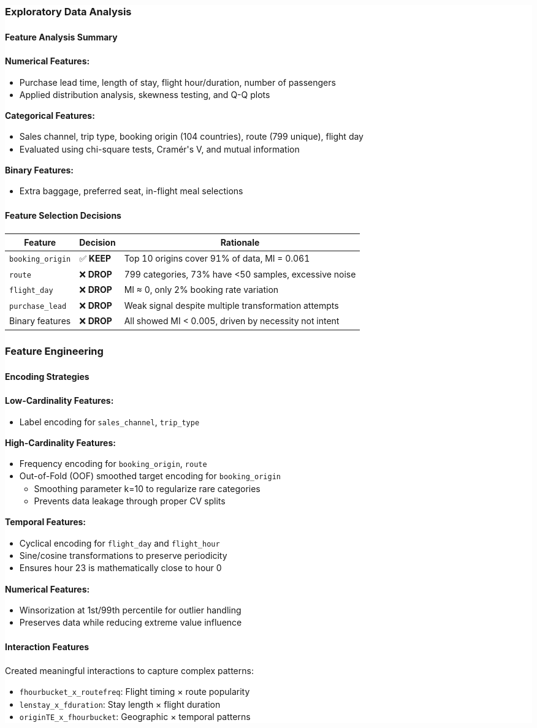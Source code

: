 ### Exploratory Data Analysis

#### Feature Analysis Summary

**Numerical Features:**
- Purchase lead time, length of stay, flight hour/duration, number of passengers
- Applied distribution analysis, skewness testing, and Q-Q plots

**Categorical Features:**
- Sales channel, trip type, booking origin (104 countries), route (799 unique), flight day
- Evaluated using chi-square tests, Cramér's V, and mutual information

**Binary Features:**
- Extra baggage, preferred seat, in-flight meal selections

#### Feature Selection Decisions

| Feature | Decision | Rationale |
|---------|----------|-----------|
| `booking_origin` | ✅ **KEEP** | Top 10 origins cover 91% of data, MI = 0.061 |
| `route` | ❌ **DROP** | 799 categories, 73% have <50 samples, excessive noise |
| `flight_day` | ❌ **DROP** | MI ≈ 0, only 2% booking rate variation |
| `purchase_lead` | ❌ **DROP** | Weak signal despite multiple transformation attempts |
| Binary features | ❌ **DROP** | All showed MI < 0.005, driven by necessity not intent |

### Feature Engineering

#### Encoding Strategies

**Low-Cardinality Features:**
- Label encoding for `sales_channel`, `trip_type`

**High-Cardinality Features:**
- Frequency encoding for `booking_origin`, `route`
- Out-of-Fold (OOF) smoothed target encoding for `booking_origin`
  - Smoothing parameter k=10 to regularize rare categories
  - Prevents data leakage through proper CV splits

**Temporal Features:**
- Cyclical encoding for `flight_day` and `flight_hour`
- Sine/cosine transformations to preserve periodicity
- Ensures hour 23 is mathematically close to hour 0

**Numerical Features:**
- Winsorization at 1st/99th percentile for outlier handling
- Preserves data while reducing extreme value influence

#### Interaction Features

Created meaningful interactions to capture complex patterns:
- `fhourbucket_x_routefreq`: Flight timing × route popularity
- `lenstay_x_fduration`: Stay length × flight duration
- `originTE_x_fhourbucket`: Geographic × temporal patterns
